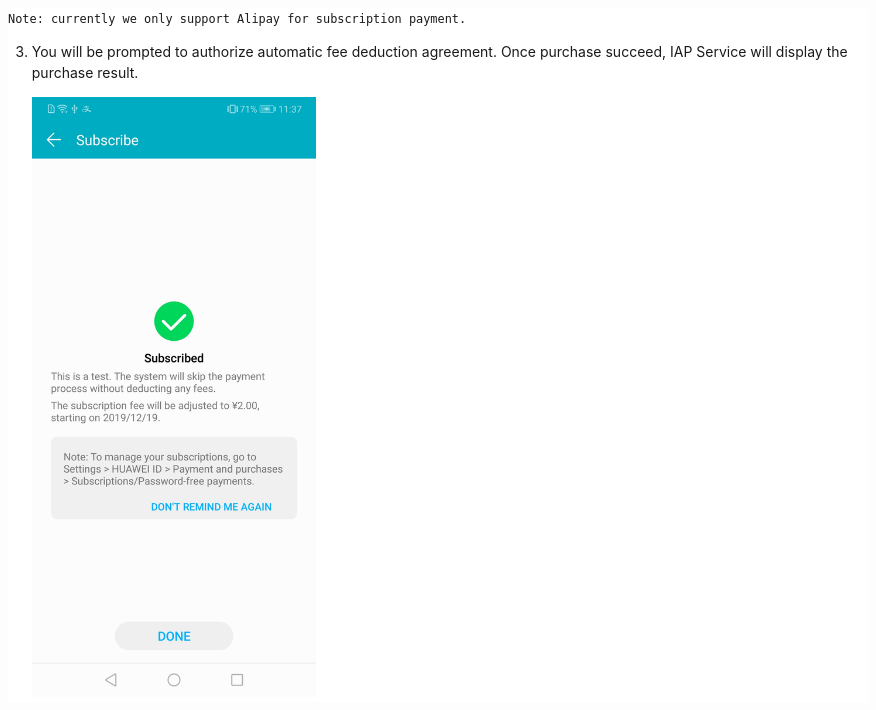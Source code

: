     Note: currently we only support Alipay for subscription payment.

3. You will be prompted to authorize automatic fee deduction agreement.
    Once purchase succeed, IAP Service will display the purchase result.

    <img src="images/subscription/payment-result.jpg" alt="subscription payment selection" height="600"/>

